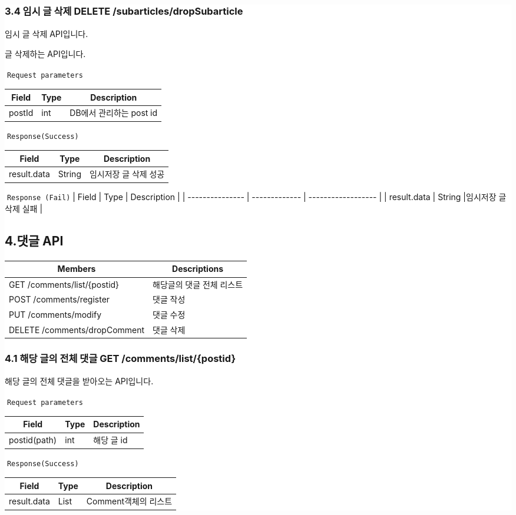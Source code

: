 


### 3.4 임시 글 삭제 DELETE /subarticles/dropSubarticle

임시 글 삭제  API입니다.

글 삭제하는 API입니다.

​	`Request parameters`

| Field           | Type          | Description        |
| --------------- | ------------- | ------------------ |
| postId             | int        | DB에서 관리하는 post id |

​	`Response(Success)`

| Field           | Type          | Description        |
| --------------- | ------------- | ------------------ |
| result.data             | String        |임시저장 글 삭제 성공|

​	`Response (Fail)`
| Field           | Type          | Description        |
| --------------- | ------------- | ------------------ |
| result.data             | String        |임시저장 글 삭제 실패 |





## 4.댓글 API
| Members                     | Descriptions     |
| --------------------------- | ---------------- |
|   GET /comments/list/{postid}   |    해당글의 댓글 전체 리스트      |
|    POST /comments/register   |    댓글 작성      |
|    PUT /comments/modify   |      댓글 수정    |
|    DELETE /comments/dropComment   |    댓글 삭제      |





### 4.1 해당 글의 전체 댓글 GET /comments/list/{postid}

해당 글의 전체 댓글을 받아오는 API입니다.

​	`Request parameters`

| Field    | Type   | Description |
| -------- | ------ | ----------- |
| postid(path) | int | 해당 글 id      |

​	`Response(Success)`

| Field           | Type          | Description        |
| --------------- | ------------- | ------------------ |
| result.data             | List<Comment>        |Comment객체의 리스트|
